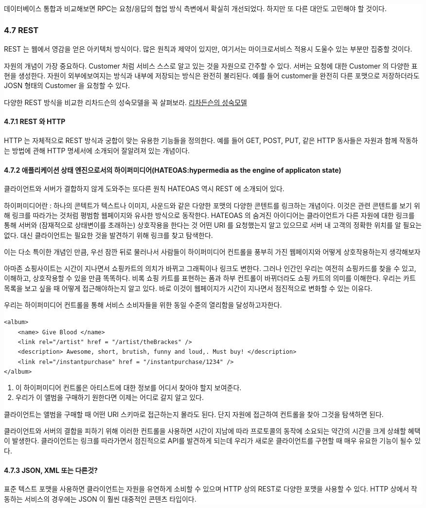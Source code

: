 데이터베이스 통합과 비교해보면 RPC는 요청/응답의 협업 방식 측변에서 확실히 개선되었다.
하지만 또 다른 대안도 고민해야 할 것이다.

### 4.7 REST
REST 는 웹에서 영감을 얻은 아키텍처 방식이다.
많은 원칙과 제약이 있지만, 여기서는 마이크로서비스 적용시 도울수 있는 부분만 집중할 것이다.

자원의 개념이 가장 중요하다. Customer 처럼 서비스 스스로 알고 있는 것을 자원으로 간주할 수 있다.
서버는 요청에 대한 Customer 의 다양한 표현을 생성한다.
자원이 외부에보여지는 방식과 내부에 저장되는 방식은 완전히 불리된다.
예를 들어 customer을 완전히 다른 포맷으로 저장하더라도JOSN 형태의 Customer 을 요청할 수 있다.

다양한 REST 방식을 비교한 리차드슨의 성숙모델을 꼭 살펴보라. [리차든슨의 성숙모델](https://brunch.co.kr/@pubjinson/12 )

#### 4.7.1 REST 와 HTTP
HTTP 는 자체적으로 REST 방식과 궁합이 맞는 유용한 기능들을 정의한다.
예를 들어 GET, POST, PUT, 같은 HTTP 동사들은 자원과 함께 작동하는 방법에 관해 HTTP 명세서에 소개되어 잘알려져 있는 개념이다.

#### 4.7.2 애플리케이션 상태 엔진으로서의 하이퍼미디어(HATEOAS:hypermedia as the engine of applicaton state)
클라이언트와 서버가 결합하지 않게 도와주는 또다른 원칙 HATEOAS 역시 REST 에 소개되어 있다.

하이퍼미디어란 : 하나의 콘텍트가 텍스트나 이미지, 사운드와 같은 다양한 포맷의 다양한 콘텐트를 링크하는 개념이다.
                이것은 관련 콘텐트를 보기 위해 링크를 따라가는 것처럼 평범함 웹페이지와 유사한 방식으로 동작한다.
HATEOAS 의 숨겨진 아이디어는 클라이언트가 다른 자원에 대한 링크를 통해 서버와 (잠재적으로 상태변이를 초래하는) 상호작용을 한다는 것
어떤 URI 를 요청했는지 알고 있으므로 서버 내 고객의 정확한 위치를 알 필요는 없다.
대신 클라이언트는 필요한 것을 발견하기 위해 링크를 찾고 탐색한다.

이는 다소 특이한 개념인 만큼, 우선 잠깐 뒤로 물러나서 사람들이 하이퍼미디어 컨트롤을 풍부히 가진 웹페이지와 어떻게 상호작용하는지 생각해보자

아마존 쇼핑사이트는 시간이 지나면서 쇼핑카트의 의치가 바뀌고 그래픽이나 링크도 변한다.
그러나 인간인 우리는 여전히 쇼핑카드를 찾을 수 있고, 이해하고, 상호작용할 수 있을 만큼 똑똑하다.
비록 쇼핑 카트를 표현하는 폼과 하부 컨트롤이 바뀌더라도 쇼핑 카트의 의미를 이해한다.
우리는 카트 목록을 보고 싶을 때 어떻게 접근해야하는지 알고 있다.
바로 이것이 웹페이지가 시간이 지나면서 점진적으로 변화할 수 있는 이유다.

우리는 하이퍼미디어 컨트롤을 통해 서비스 소비자들을 위한 동일 수준의 열리함을 달성하고자한다.

```
<album>
    <name> Give Blood </name>
    <link rel="/artist" href = "/artist/theBrackes" />
    <description> Awesome, short, brutish, funny and loud,. Must buy! </description>
    <link rel="/instantpurchase" href = "/instantpurchase/1234" />
</album>
```
1. 이 하이퍼미디어 컨트롤은 아티스트에 대한 정보를 어디서 찾아야 할지 보여준다.
2. 우리가 이 앨범을 구매하기 원한다면 이제는 어디로 갈지 알고 있다.

클라이언트는 앨범을 구매할 때 어떤 URI 스키마로 접근하는지 몰라도 된다.
단지 자원에 접근하여 컨트롤을 찾아 그것을 탐색하면 된다.

클라이언트와 서버의 결합을 피하기 위해 이러한 컨트롤을 사용하면 시간이 지남에 따라 프로토콜의 동작에 소요되는 약간의 시간을 크게 상쇄할 혜택이 발생한다. 클라이언트는 링크를 따라가면서 점진적으로 API를 발견하게 되는데 우리가 새로운 클라이언트를 구현할 때 매우 유요한 기능이 될수 있다.

#### 4.7.3 JSON, XML 또는 다른것?
표준 텍스트 포맷을 사용하면 클라이언트는 자원을 유연하게 소비할 수 있으며 HTTP 상의 REST로 다양한 포맷을 사용할 수 있다.
HTTP 상에서 작동하는 서비스의 경우에는 JSON 이 훨씬 대중적인 콘텐츠 타입이다.
